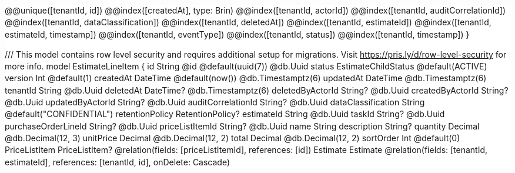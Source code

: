   @@unique([tenantId, id])
  @@index([createdAt], type: Brin)
  @@index([tenantId, actorId])
  @@index([tenantId, auditCorrelationId])
  @@index([tenantId, dataClassification])
  @@index([tenantId, deletedAt])
  @@index([tenantId, estimateId])
  @@index([tenantId, estimateId, timestamp])
  @@index([tenantId, eventType])
  @@index([tenantId, status])
  @@index([tenantId, timestamp])
}

/// This model contains row level security and requires additional setup for migrations. Visit https://pris.ly/d/row-level-security for more info.
model EstimateLineItem {
  id                                                                          String              @id @default(uuid(7)) @db.Uuid
  status                                                                      EstimateChildStatus @default(ACTIVE)
  version                                                                     Int                 @default(1)
  createdAt                                                                   DateTime            @default(now()) @db.Timestamptz(6)
  updatedAt                                                                   DateTime            @db.Timestamptz(6)
  tenantId                                                                    String              @db.Uuid
  deletedAt                                                                   DateTime?           @db.Timestamptz(6)
  deletedByActorId                                                            String?             @db.Uuid
  createdByActorId                                                            String?             @db.Uuid
  updatedByActorId                                                            String?             @db.Uuid
  auditCorrelationId                                                          String?             @db.Uuid
  dataClassification                                                          String              @default("CONFIDENTIAL")
  retentionPolicy                                                             RetentionPolicy?
  estimateId                                                                  String              @db.Uuid
  taskId                                                                      String?             @db.Uuid
  purchaseOrderLineId                                                         String?             @db.Uuid
  priceListItemId                                                             String?             @db.Uuid
  name                                                                        String
  description                                                                 String?
  quantity                                                                    Decimal             @db.Decimal(12, 3)
  unitPrice                                                                   Decimal             @db.Decimal(12, 2)
  total                                                                       Decimal             @db.Decimal(12, 2)
  sortOrder                                                                   Int                 @default(0)
  PriceListItem                                                               PriceListItem?      @relation(fields: [priceListItemId], references: [id])
  Estimate                                                                    Estimate            @relation(fields: [tenantId, estimateId], references: [tenantId, id], onDelete: Cascade)